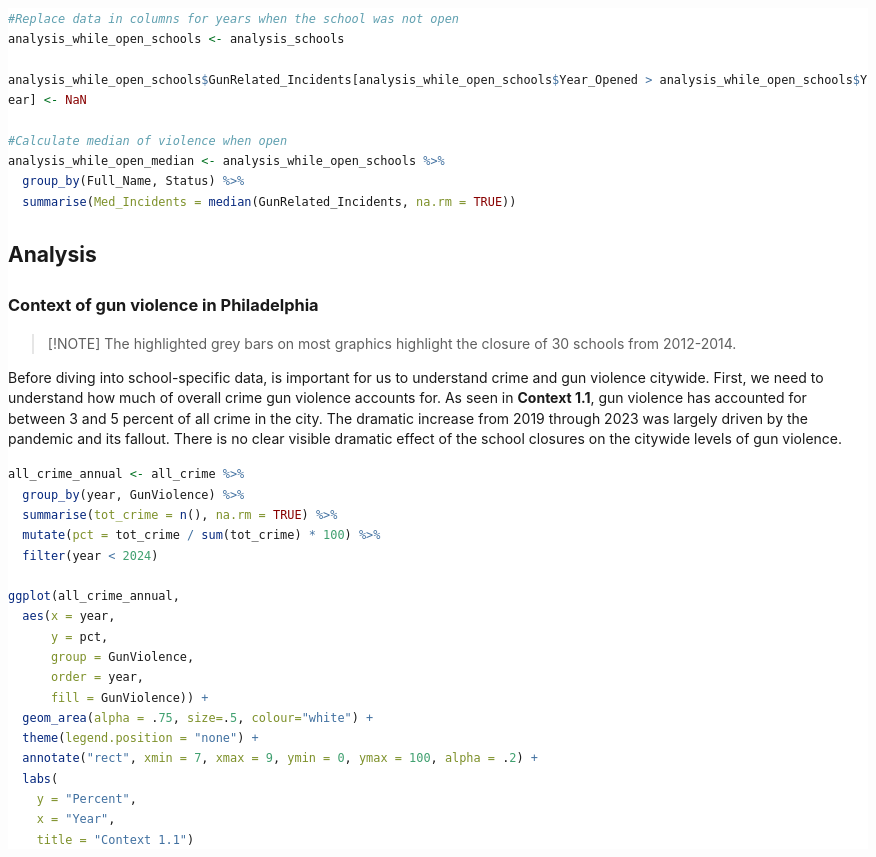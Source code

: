 ``` r
#Replace data in columns for years when the school was not open
analysis_while_open_schools <- analysis_schools

analysis_while_open_schools$GunRelated_Incidents[analysis_while_open_schools$Year_Opened > analysis_while_open_schools$Year] <- NaN

#Calculate median of violence when open
analysis_while_open_median <- analysis_while_open_schools %>%
  group_by(Full_Name, Status) %>%
  summarise(Med_Incidents = median(GunRelated_Incidents, na.rm = TRUE))
```

## Analysis

### Context of gun violence in Philadelphia

> \[!NOTE\] The highlighted grey bars on most graphics highlight the
> closure of 30 schools from 2012-2014.

Before diving into school-specific data, is important for us to
understand crime and gun violence citywide. First, we need to understand
how much of overall crime gun violence accounts for. As seen in
**Context 1.1**, gun violence has accounted for between 3 and 5 percent
of all crime in the city. The dramatic increase from 2019 through 2023
was largely driven by the pandemic and its fallout. There is no clear
visible dramatic effect of the school closures on the citywide levels of
gun violence.

``` r
all_crime_annual <- all_crime %>%
  group_by(year, GunViolence) %>%
  summarise(tot_crime = n(), na.rm = TRUE) %>%
  mutate(pct = tot_crime / sum(tot_crime) * 100) %>%
  filter(year < 2024)

ggplot(all_crime_annual,
  aes(x = year,
      y = pct,
      group = GunViolence,
      order = year,
      fill = GunViolence)) +
  geom_area(alpha = .75, size=.5, colour="white") +
  theme(legend.position = "none") +
  annotate("rect", xmin = 7, xmax = 9, ymin = 0, ymax = 100, alpha = .2) +
  labs(
    y = "Percent",
    x = "Year",
    title = "Context 1.1")
```
